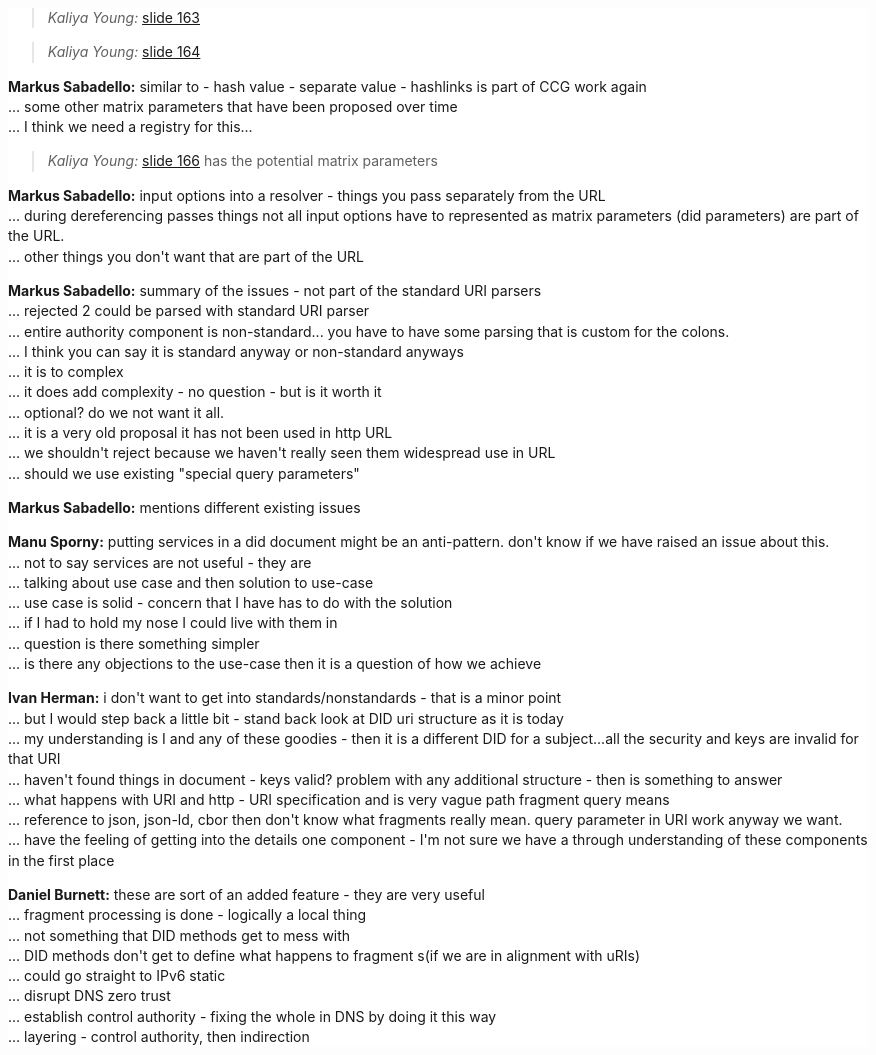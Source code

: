 > *Kaliya Young:* [slide 163](https://docs.google.com/presentation/d/1XI5rrEdBUSYd2tW07GfzOjBkvgKmfeKQyh95Ekl-u8o/edit#slide=id.g76abf93741_99_91)

> *Kaliya Young:* [slide 164](https://docs.google.com/presentation/d/1XI5rrEdBUSYd2tW07GfzOjBkvgKmfeKQyh95Ekl-u8o/edit#slide=id.g76abf93741_99_98)

**Markus Sabadello:** similar to - hash value - separate value - hashlinks is part of CCG work again  
… some other matrix parameters that have been proposed over time  
… I think we need a registry for this...  

> *Kaliya Young:* [slide 166](https://docs.google.com/presentation/d/1XI5rrEdBUSYd2tW07GfzOjBkvgKmfeKQyh95Ekl-u8o/edit#slide=id.g76abf93741_99_121) has the potential matrix parameters

**Markus Sabadello:** input options into a resolver - things you pass separately from the URL  
… during dereferencing passes things not all input options have to represented as matrix parameters (did parameters) are part of the URL.  
… other things you don't want that are part of the URL  

**Markus Sabadello:** summary of the issues - not part of the standard URI parsers  
… rejected 2 could be parsed with standard URI parser  
… entire authority component is non-standard... you have to have some parsing that is custom for the colons.  
… I think you can say it is standard anyway or non-standard anyways  
… it is to complex  
… it does add complexity - no question - but is it worth it  
… optional? do we not want it all.  
… it is a very old proposal it has not been used in http URL  
… we shouldn't reject because we haven't really seen them widespread use in URL  
… should we use existing "special query parameters"  

**Markus Sabadello:** mentions different existing issues  

**Manu Sporny:** putting services in a did document might be an anti-pattern. don't know if we have raised an issue about this.  
… not to say services are not useful - they are  
… talking about use case and then solution to use-case  
… use case is solid - concern that I have has to do with the solution  
… if I had to hold my nose I could live with them in  
… question is there something simpler  
… is there any objections to the use-case then it is a question of how we achieve  

**Ivan Herman:** i don't want to get into standards/nonstandards - that is a minor point  
… but I would step back a little bit - stand back look at DID uri structure as it is today  
… my understanding is I and any of these goodies - then it is a different DID for a subject...all the security and keys are invalid for that URI  
… haven't found things in document - keys valid? problem with any additional structure - then is something to answer  
… what happens with URI and http - URI specification and is very vague path fragment query means  
… reference to json, json-ld, cbor then don't know what fragments really mean. query parameter in URI work anyway we want.  
… have the feeling of getting into the details one component - I'm not sure we have a through understanding of these components in the first place  

**Daniel Burnett:** these are sort of an added feature - they are very useful  
… fragment processing is done - logically a local thing  
… not something that DID methods get to mess with  
… DID methods don't get to define what happens to fragment s(if we are in alignment with uRIs)  
… could go straight to IPv6 static  
… disrupt DNS zero trust  
… establish control authority - fixing the whole in DNS by doing it this way  
… layering - control authority, then indirection  
